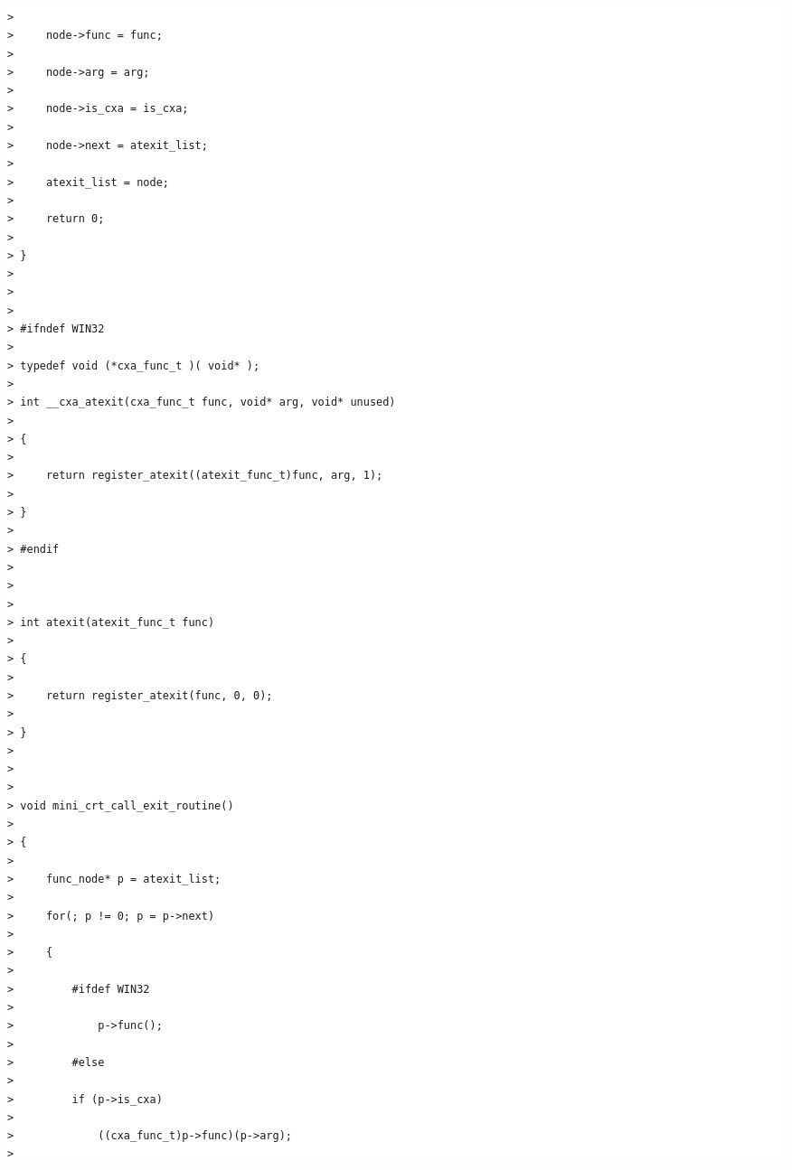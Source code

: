 ```
>   
>     node->func = func;  
>   
>     node->arg = arg;  
>   
>     node->is_cxa = is_cxa;  
>   
>     node->next = atexit_list;  
>   
>     atexit_list = node;  
>   
>     return 0;  
>   
> }  
>   
>   
>   
> #ifndef WIN32  
>   
> typedef void (*cxa_func_t )( void* );  
>   
> int __cxa_atexit(cxa_func_t func, void* arg, void* unused)  
>   
> {  
>   
>     return register_atexit((atexit_func_t)func, arg, 1);  
>   
> }  
>   
> #endif  
>   
>   
>   
> int atexit(atexit_func_t func)  
>   
> {  
>   
>     return register_atexit(func, 0, 0);  
>   
> }  
>   
>   
>   
> void mini_crt_call_exit_routine()  
>   
> {  
>   
>     func_node* p = atexit_list;  
>   
>     for(; p != 0; p = p->next)  
>   
>     {  
>   
>         #ifdef WIN32  
>   
>             p->func();  
>   
>         #else  
>   
>         if (p->is_cxa)  
>   
>             ((cxa_func_t)p->func)(p->arg);  
>   
```